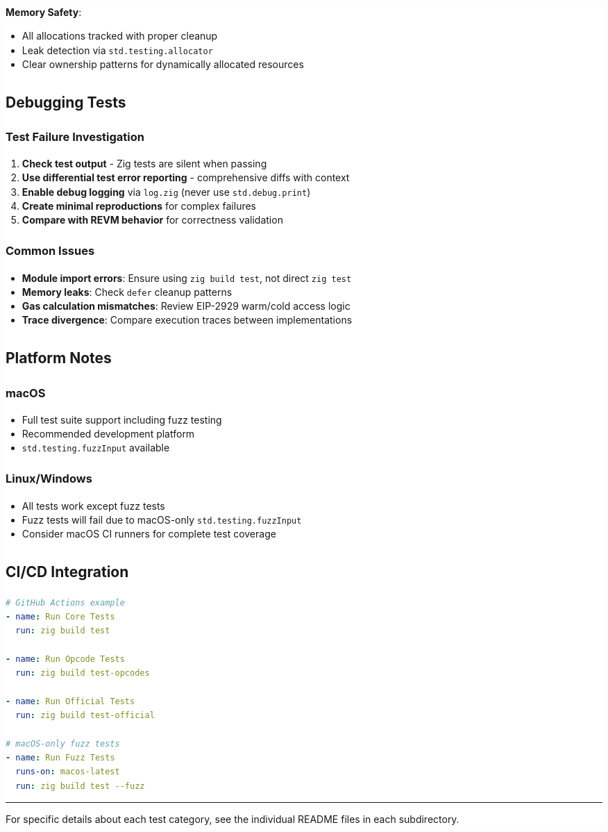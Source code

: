 **Memory Safety**:
- All allocations tracked with proper cleanup
- Leak detection via `std.testing.allocator`
- Clear ownership patterns for dynamically allocated resources

## Debugging Tests

### Test Failure Investigation

1. **Check test output** - Zig tests are silent when passing
2. **Use differential test error reporting** - comprehensive diffs with context
3. **Enable debug logging** via `log.zig` (never use `std.debug.print`)
4. **Create minimal reproductions** for complex failures
5. **Compare with REVM behavior** for correctness validation

### Common Issues

- **Module import errors**: Ensure using `zig build test`, not direct `zig test`
- **Memory leaks**: Check `defer` cleanup patterns
- **Gas calculation mismatches**: Review EIP-2929 warm/cold access logic
- **Trace divergence**: Compare execution traces between implementations

## Platform Notes

### macOS
- Full test suite support including fuzz testing
- Recommended development platform
- `std.testing.fuzzInput` available

### Linux/Windows
- All tests work except fuzz tests
- Fuzz tests will fail due to macOS-only `std.testing.fuzzInput`
- Consider macOS CI runners for complete test coverage

## CI/CD Integration

```yaml
# GitHub Actions example
- name: Run Core Tests
  run: zig build test

- name: Run Opcode Tests  
  run: zig build test-opcodes

- name: Run Official Tests
  run: zig build test-official

# macOS-only fuzz tests
- name: Run Fuzz Tests
  runs-on: macos-latest
  run: zig build test --fuzz
```

---

For specific details about each test category, see the individual README files in each subdirectory.